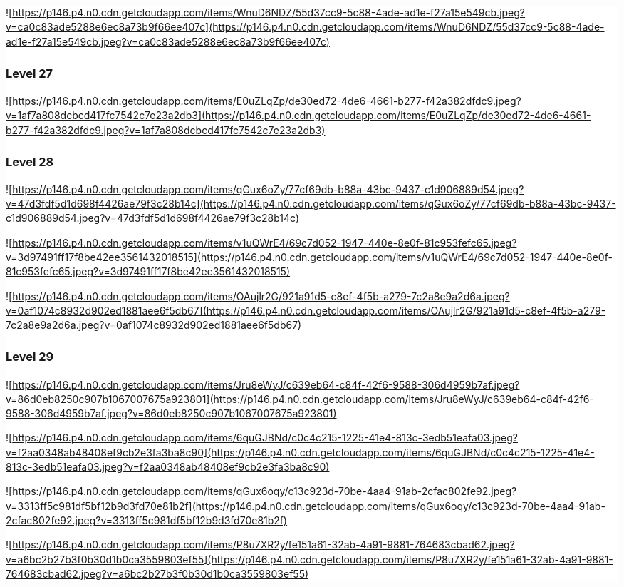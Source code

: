 

![https://p146.p4.n0.cdn.getcloudapp.com/items/WnuD6NDZ/55d37cc9-5c88-4ade-ad1e-f27a15e549cb.jpeg?v=ca0c83ade5288e6ec8a73b9f66ee407c](https://p146.p4.n0.cdn.getcloudapp.com/items/WnuD6NDZ/55d37cc9-5c88-4ade-ad1e-f27a15e549cb.jpeg?v=ca0c83ade5288e6ec8a73b9f66ee407c)

### Level 27

![https://p146.p4.n0.cdn.getcloudapp.com/items/E0uZLqZp/de30ed72-4de6-4661-b277-f42a382dfdc9.jpeg?v=1af7a808dcbcd417fc7542c7e23a2db3](https://p146.p4.n0.cdn.getcloudapp.com/items/E0uZLqZp/de30ed72-4de6-4661-b277-f42a382dfdc9.jpeg?v=1af7a808dcbcd417fc7542c7e23a2db3)

### Level 28

![https://p146.p4.n0.cdn.getcloudapp.com/items/qGux6oZy/77cf69db-b88a-43bc-9437-c1d906889d54.jpeg?v=47d3fdf5d1d698f4426ae79f3c28b14c](https://p146.p4.n0.cdn.getcloudapp.com/items/qGux6oZy/77cf69db-b88a-43bc-9437-c1d906889d54.jpeg?v=47d3fdf5d1d698f4426ae79f3c28b14c)

![https://p146.p4.n0.cdn.getcloudapp.com/items/v1uQWrE4/69c7d052-1947-440e-8e0f-81c953fefc65.jpeg?v=3d97491ff17f8be42ee3561432018515](https://p146.p4.n0.cdn.getcloudapp.com/items/v1uQWrE4/69c7d052-1947-440e-8e0f-81c953fefc65.jpeg?v=3d97491ff17f8be42ee3561432018515)

![https://p146.p4.n0.cdn.getcloudapp.com/items/OAujlr2G/921a91d5-c8ef-4f5b-a279-7c2a8e9a2d6a.jpeg?v=0af1074c8932d902ed1881aee6f5db67](https://p146.p4.n0.cdn.getcloudapp.com/items/OAujlr2G/921a91d5-c8ef-4f5b-a279-7c2a8e9a2d6a.jpeg?v=0af1074c8932d902ed1881aee6f5db67)

### Level 29

![https://p146.p4.n0.cdn.getcloudapp.com/items/Jru8eWyJ/c639eb64-c84f-42f6-9588-306d4959b7af.jpeg?v=86d0eb8250c907b1067007675a923801](https://p146.p4.n0.cdn.getcloudapp.com/items/Jru8eWyJ/c639eb64-c84f-42f6-9588-306d4959b7af.jpeg?v=86d0eb8250c907b1067007675a923801)

![https://p146.p4.n0.cdn.getcloudapp.com/items/6quGJBNd/c0c4c215-1225-41e4-813c-3edb51eafa03.jpeg?v=f2aa0348ab48408ef9cb2e3fa3ba8c90](https://p146.p4.n0.cdn.getcloudapp.com/items/6quGJBNd/c0c4c215-1225-41e4-813c-3edb51eafa03.jpeg?v=f2aa0348ab48408ef9cb2e3fa3ba8c90)

![https://p146.p4.n0.cdn.getcloudapp.com/items/qGux6oqy/c13c923d-70be-4aa4-91ab-2cfac802fe92.jpeg?v=3313ff5c981df5bf12b9d3fd70e81b2f](https://p146.p4.n0.cdn.getcloudapp.com/items/qGux6oqy/c13c923d-70be-4aa4-91ab-2cfac802fe92.jpeg?v=3313ff5c981df5bf12b9d3fd70e81b2f)

![https://p146.p4.n0.cdn.getcloudapp.com/items/P8u7XR2y/fe151a61-32ab-4a91-9881-764683cbad62.jpeg?v=a6bc2b27b3f0b30d1b0ca3559803ef55](https://p146.p4.n0.cdn.getcloudapp.com/items/P8u7XR2y/fe151a61-32ab-4a91-9881-764683cbad62.jpeg?v=a6bc2b27b3f0b30d1b0ca3559803ef55)